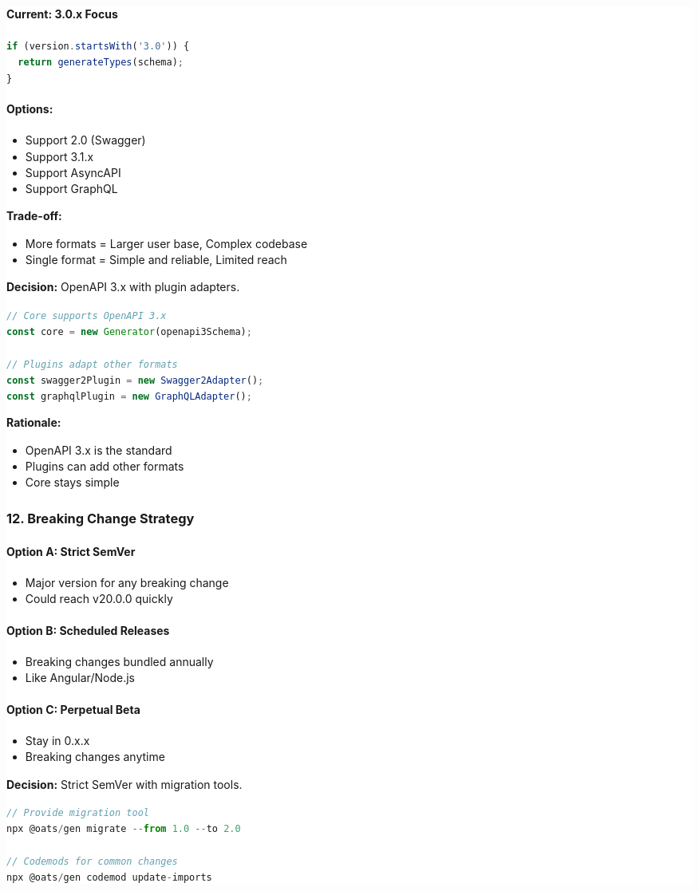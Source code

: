 #### Current: 3.0.x Focus
```typescript
if (version.startsWith('3.0')) {
  return generateTypes(schema);
}
```

#### Options:
- Support 2.0 (Swagger)
- Support 3.1.x
- Support AsyncAPI
- Support GraphQL

**Trade-off:**
- More formats = Larger user base, Complex codebase
- Single format = Simple and reliable, Limited reach

**Decision:** OpenAPI 3.x with plugin adapters.

```typescript
// Core supports OpenAPI 3.x
const core = new Generator(openapi3Schema);

// Plugins adapt other formats
const swagger2Plugin = new Swagger2Adapter();
const graphqlPlugin = new GraphQLAdapter();
```

**Rationale:**
- OpenAPI 3.x is the standard
- Plugins can add other formats
- Core stays simple

### 12. Breaking Change Strategy

#### Option A: Strict SemVer
- Major version for any breaking change
- Could reach v20.0.0 quickly

#### Option B: Scheduled Releases
- Breaking changes bundled annually
- Like Angular/Node.js

#### Option C: Perpetual Beta
- Stay in 0.x.x
- Breaking changes anytime

**Decision:** Strict SemVer with migration tools.

```typescript
// Provide migration tool
npx @oats/gen migrate --from 1.0 --to 2.0

// Codemods for common changes
npx @oats/gen codemod update-imports
```
